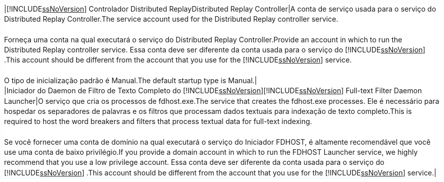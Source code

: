 |[!INCLUDE[ssNoVersion](../../includes/ssnoversion-md.md)] <span data-ttu-id="a6c71-140">Controlador Distributed Replay</span><span class="sxs-lookup"><span data-stu-id="a6c71-140">Distributed Replay Controller</span></span>|<span data-ttu-id="a6c71-141">A conta de serviço usada para o serviço do Distributed Replay Controller.</span><span class="sxs-lookup"><span data-stu-id="a6c71-141">The service account used for the Distributed Replay controller service.</span></span><br /><br /> <span data-ttu-id="a6c71-142">Forneça uma conta na qual executará o serviço do Distributed Replay Controller.</span><span class="sxs-lookup"><span data-stu-id="a6c71-142">Provide an account in which to run the Distributed Replay controller service.</span></span> <span data-ttu-id="a6c71-143">Essa conta deve ser diferente da conta usada para o serviço do [!INCLUDE[ssNoVersion](../../includes/ssnoversion-md.md)] .</span><span class="sxs-lookup"><span data-stu-id="a6c71-143">This account should be different from the account that you use for the [!INCLUDE[ssNoVersion](../../includes/ssnoversion-md.md)] service.</span></span><br /><br /> <span data-ttu-id="a6c71-144">O tipo de inicialização padrão é Manual.</span><span class="sxs-lookup"><span data-stu-id="a6c71-144">The default startup type is Manual.</span></span>|  
|<span data-ttu-id="a6c71-145">Iniciador do Daemon de Filtro de Texto Completo do [!INCLUDE[ssNoVersion](../../includes/ssnoversion-md.md)]</span><span class="sxs-lookup"><span data-stu-id="a6c71-145">[!INCLUDE[ssNoVersion](../../includes/ssnoversion-md.md)] Full-text Filter Daemon Launcher</span></span>|<span data-ttu-id="a6c71-146">O serviço que cria os processos de fdhost.exe.</span><span class="sxs-lookup"><span data-stu-id="a6c71-146">The service that creates the fdhost.exe processes.</span></span> <span data-ttu-id="a6c71-147">Ele é necessário para hospedar os separadores de palavras e os filtros que processam dados textuais para indexação de texto completo.</span><span class="sxs-lookup"><span data-stu-id="a6c71-147">This is required to host the word breakers and filters that process textual data for full-text indexing.</span></span><br /><br /> <span data-ttu-id="a6c71-148">Se você fornecer uma conta de domínio na qual executará o serviço do Iniciador FDHOST, é altamente recomendável que você use uma conta de baixo privilégio.</span><span class="sxs-lookup"><span data-stu-id="a6c71-148">If you provide a domain account in which to run the FDHOST Launcher service, we highly recommend that you use a low privilege account.</span></span> <span data-ttu-id="a6c71-149">Essa conta deve ser diferente da conta usada para o serviço do [!INCLUDE[ssNoVersion](../../includes/ssnoversion-md.md)] .</span><span class="sxs-lookup"><span data-stu-id="a6c71-149">This account should be different from the account that you use for the [!INCLUDE[ssNoVersion](../../includes/ssnoversion-md.md)] service.</span></span>|  